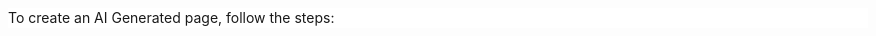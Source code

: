 To create an AI Generated page, follow the steps:

<div style={{
    position: 'relative',
    paddingBottom: 'calc(56.67989417989418% + 41px)', // Keeps the aspect ratio and additional padding
    height: 0,
    width: '100%'
}}>
    <iframe 
        src="https://demo.arcade.software/hLpE44TVjb72rzTTpxRK?embed&show_copy_link=true"
        title="Create an AI generated page"
        style={{
            position: 'absolute',
            top: 0,
            left: 0,
            width: '100%',
            height: '100%',
            colorScheme: 'light'
        }}
        frameborder="0"
        loading="lazy"
        webkitAllowFullScreen
        mozAllowFullScreen
        allowFullScreen
        allow="clipboard-write">
    </iframe>
</div>








	
